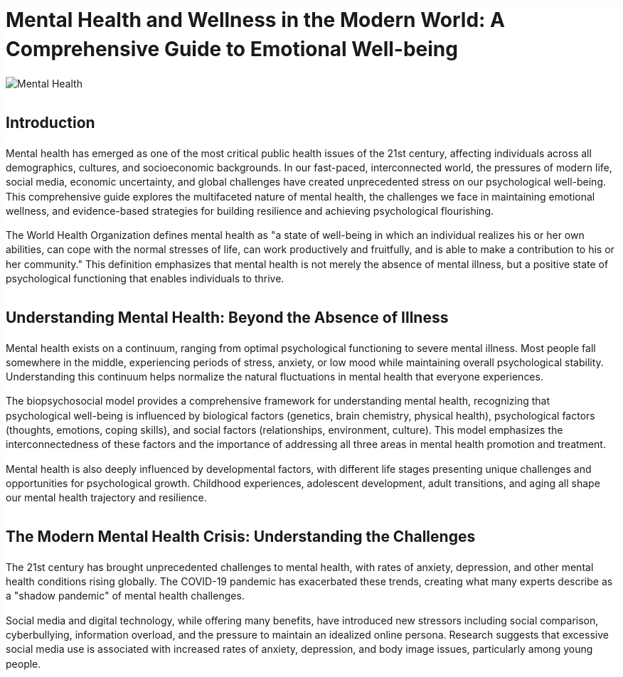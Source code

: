 # Mental Health and Wellness in the Modern World: A Comprehensive Guide to Emotional Well-being

![Mental Health](https://images.unsplash.com/photo-1559757148-5c350d0d3c56?w=800&h=600&fit=crop)

## Introduction

Mental health has emerged as one of the most critical public health issues of the 21st century, affecting individuals across all demographics, cultures, and socioeconomic backgrounds. In our fast-paced, interconnected world, the pressures of modern life, social media, economic uncertainty, and global challenges have created unprecedented stress on our psychological well-being. This comprehensive guide explores the multifaceted nature of mental health, the challenges we face in maintaining emotional wellness, and evidence-based strategies for building resilience and achieving psychological flourishing.

The World Health Organization defines mental health as "a state of well-being in which an individual realizes his or her own abilities, can cope with the normal stresses of life, can work productively and fruitfully, and is able to make a contribution to his or her community." This definition emphasizes that mental health is not merely the absence of mental illness, but a positive state of psychological functioning that enables individuals to thrive.

## Understanding Mental Health: Beyond the Absence of Illness

Mental health exists on a continuum, ranging from optimal psychological functioning to severe mental illness. Most people fall somewhere in the middle, experiencing periods of stress, anxiety, or low mood while maintaining overall psychological stability. Understanding this continuum helps normalize the natural fluctuations in mental health that everyone experiences.

The biopsychosocial model provides a comprehensive framework for understanding mental health, recognizing that psychological well-being is influenced by biological factors (genetics, brain chemistry, physical health), psychological factors (thoughts, emotions, coping skills), and social factors (relationships, environment, culture). This model emphasizes the interconnectedness of these factors and the importance of addressing all three areas in mental health promotion and treatment.

Mental health is also deeply influenced by developmental factors, with different life stages presenting unique challenges and opportunities for psychological growth. Childhood experiences, adolescent development, adult transitions, and aging all shape our mental health trajectory and resilience.

## The Modern Mental Health Crisis: Understanding the Challenges

The 21st century has brought unprecedented challenges to mental health, with rates of anxiety, depression, and other mental health conditions rising globally. The COVID-19 pandemic has exacerbated these trends, creating what many experts describe as a "shadow pandemic" of mental health challenges.

Social media and digital technology, while offering many benefits, have introduced new stressors including social comparison, cyberbullying, information overload, and the pressure to maintain an idealized online persona. Research suggests that excessive social media use is associated with increased rates of anxiety, depression, and body image issues, particularly among young people.
